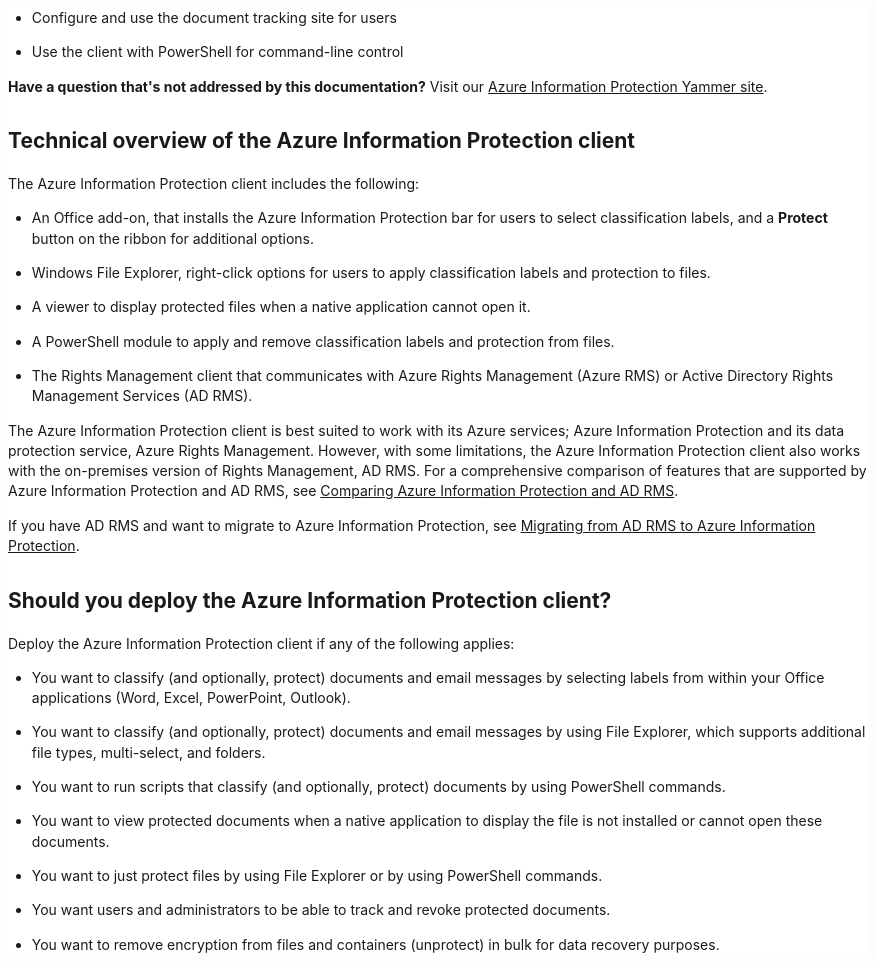 - Configure and use the document tracking site for users

- Use the client with PowerShell for command-line control

**Have a question that's not addressed by this documentation?** Visit our [Azure Information Protection Yammer site](https://www.yammer.com/AskIPTeam). 

## Technical overview of the Azure Information Protection client

The Azure Information Protection client includes the following:

- An Office add-on, that installs the Azure Information Protection bar for users to select classification labels, and a **Protect** button on the ribbon for additional options.

- Windows File Explorer, right-click options for users to apply classification labels and protection to files.

- A viewer to display protected files when a native application cannot open it.

- A PowerShell module to apply and remove classification labels and protection from files.

- The Rights Management client that communicates with Azure Rights Management (Azure RMS) or Active Directory Rights Management Services (AD RMS).

The Azure Information Protection client is best suited to work with its Azure services; Azure Information Protection and its data protection service, Azure Rights Management. However, with some limitations, the Azure Information Protection client also works with the on-premises version of Rights Management, AD RMS. For a comprehensive comparison of features that are supported by Azure Information Protection and AD RMS, see [Comparing Azure Information Protection and AD RMS](../understand-explore/compare-azure-rms-ad-rms.md). 

If you have AD RMS and want to migrate to Azure Information Protection, see [Migrating from AD RMS to Azure Information Protection](../plan-design/migrate-from-ad-rms-to-azure-rms.md).


## Should you deploy the Azure Information Protection client?

Deploy the Azure Information Protection client if any of the following applies:

- You want to classify (and optionally, protect) documents and email messages by selecting labels from within your Office applications (Word, Excel, PowerPoint, Outlook).

- You want to classify (and optionally, protect) documents and email messages by using File Explorer, which supports additional file types, multi-select, and folders.

- You want to run scripts that classify (and optionally, protect) documents by using PowerShell commands.

- You want to view protected documents when a native application to display the file is not installed or cannot open these documents.

- You want to just protect files by using File Explorer or by using PowerShell commands.

- You want users and administrators to be able to track and revoke protected documents.

- You want to remove encryption from files and containers (unprotect) in bulk for data recovery purposes.
